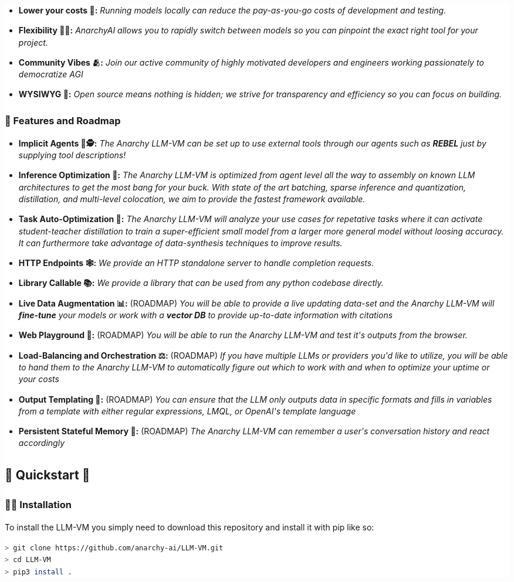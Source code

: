 * **Lower your costs 💸:** *Running models locally can reduce the pay-as-you-go costs of development and testing.*
  
* **Flexibility 🧘‍♀️:** *AnarchyAI allows you to rapidly switch between models so you can pinpoint the exact right tool for your project.*
  
* **Community Vibes 🫂:** *Join our active community of highly motivated developers and engineers working passionately to democratize AGI*
  
* **WYSIWYG 👀:** *Open source means nothing is hidden; we strive for transparency and efficiency so you can focus on building.*

### 🎁 Features and Roadmap

* **Implicit Agents 🔧🕵️:** *The Anarchy LLM-VM can be set up to use external tools through our agents such as **REBEL** just by supplying tool descriptions!*

* **Inference Optimization 🚄:** *The Anarchy LLM-VM is optimized from agent level all the way to assembly on known LLM architectures to get the most bang for your buck. With state of the art batching, sparse inference and quantization, distillation, and multi-level colocation, we aim to provide the fastest framework available.*

* **Task Auto-Optimization 🚅:** *The Anarchy LLM-VM will analyze your use cases for repetative tasks where it can activate student-teacher distillation to train a super-efficient small model from a larger more general model without loosing accuracy.  It can furthermore take advantage of data-synthesis techniques to improve results.*

* **HTTP Endpoints 🕸️:** *We provide an HTTP standalone server to handle completion requests.*

* **Library Callable 📚:** *We provide a library that can be used from any python codebase directly.*

* **Live Data Augmentation 📊:** (ROADMAP) *You will be able to provide a live updating data-set and the Anarchy LLM-VM will **fine-tune** your models or work with a **vector DB** to provide up-to-date information with citations*

* **Web Playground 🛝:** (ROADMAP) *You will be able to run the Anarchy LLM-VM and test it's outputs from the browser.*

* **Load-Balancing and Orchestration ⚖️:** (ROADMAP) *If you have multiple LLMs or providers you'd like to utilize, you will be able to hand them to the Anarchy LLM-VM to automatically figure out which to work with and when to optimize your uptime or your costs*

* **Output Templating 🤵:** (ROADMAP) *You can ensure that the LLM only outputs data in specific formats and fills in variables from a template with either regular expressions, LMQL, or OpenAI's template language*

* **Persistent Stateful Memory 📝:** (ROADMAP) *The Anarchy LLM-VM can remember a user's conversation history and react accordingly*

## 🚀 Quickstart 🚀

### 👨‍💻 Installation

To install the LLM-VM you simply need to download this repository and install it with pip like so:

```bash
> git clone https://github.com/anarchy-ai/LLM-VM.git
> cd LLM-VM
> pip3 install .
```

